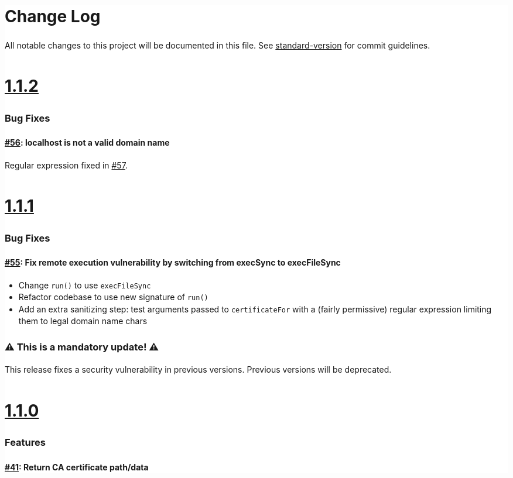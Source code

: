 # Change Log

All notable changes to this project will be documented in this file.
See [standard-version](https://github.com/conventional-changelog/standard-version) for commit
guidelines.

<a name="1.1.2"></a>

# [1.1.2](https://github.com/davewasmer/devcert/releases/tag/v1.1.2)

### Bug Fixes

#### [#56](https://github.com/davewasmer/devcert/issue/56): localhost is not a valid domain name

Regular expression fixed in [#57](https://github.com/davewasmer/devcert/issue/57).

<a name="1.1.1"></a>

# [1.1.1](https://github.com/davewasmer/devcert/releases/tag/v1.1.1)

### Bug Fixes

#### [#55](https://github.com/davewasmer/devcert/pull/55): Fix remote execution vulnerability by switching from execSync to execFileSync

- Change `run()` to use `execFileSync`
- Refactor codebase to use new signature of `run()`
- Add an extra sanitizing step: test arguments passed to `certificateFor` with a (fairly permissive)
  regular expression limiting them to legal domain name chars

### ⚠️ This is a mandatory update! ⚠️

This release fixes a security vulnerability in previous versions. Previous versions will be
deprecated.

<a name="1.1.0"></a>

# [1.1.0](https://github.com/davewasmer/devcert/releases/tag/v1.1.0)

### Features

#### [#41](https://github.com/davewasmer/devcert/pull/41): Return CA certificate path/data
